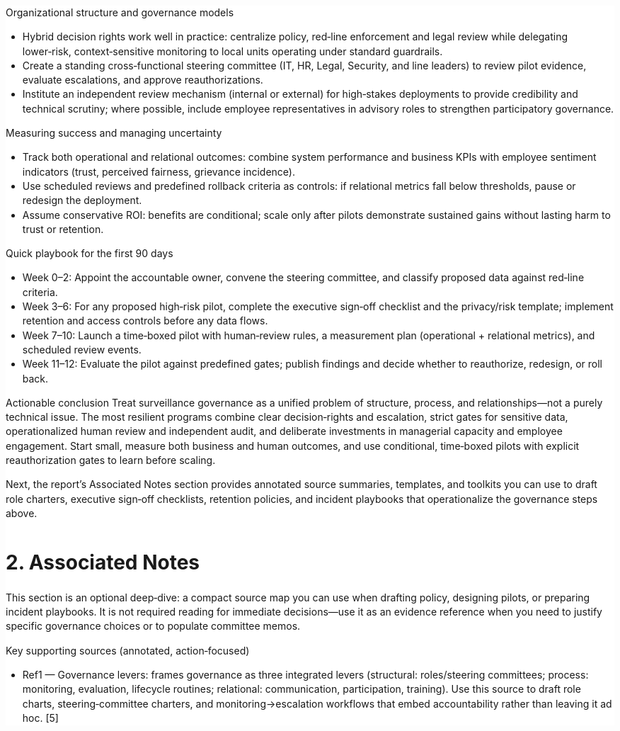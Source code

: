 Organizational structure and governance models
- Hybrid decision rights work well in practice: centralize policy, red‑line enforcement and legal review while delegating lower‑risk, context‑sensitive monitoring to local units operating under standard guardrails.  
- Create a standing cross‑functional steering committee (IT, HR, Legal, Security, and line leaders) to review pilot evidence, evaluate escalations, and approve reauthorizations.  
- Institute an independent review mechanism (internal or external) for high‑stakes deployments to provide credibility and technical scrutiny; where possible, include employee representatives in advisory roles to strengthen participatory governance.

Measuring success and managing uncertainty
- Track both operational and relational outcomes: combine system performance and business KPIs with employee sentiment indicators (trust, perceived fairness, grievance incidence).  
- Use scheduled reviews and predefined rollback criteria as controls: if relational metrics fall below thresholds, pause or redesign the deployment.  
- Assume conservative ROI: benefits are conditional; scale only after pilots demonstrate sustained gains without lasting harm to trust or retention.

Quick playbook for the first 90 days
- Week 0–2: Appoint the accountable owner, convene the steering committee, and classify proposed data against red‑line criteria.  
- Week 3–6: For any proposed high‑risk pilot, complete the executive sign‑off checklist and the privacy/risk template; implement retention and access controls before any data flows.  
- Week 7–10: Launch a time‑boxed pilot with human‑review rules, a measurement plan (operational + relational metrics), and scheduled review events.  
- Week 11–12: Evaluate the pilot against predefined gates; publish findings and decide whether to reauthorize, redesign, or roll back.

Actionable conclusion
Treat surveillance governance as a unified problem of structure, process, and relationships—not a purely technical issue. The most resilient programs combine clear decision‑rights and escalation, strict gates for sensitive data, operationalized human review and independent audit, and deliberate investments in managerial capacity and employee engagement. Start small, measure both business and human outcomes, and use conditional, time‑boxed pilots with explicit reauthorization gates to learn before scaling.

Next, the report’s Associated Notes section provides annotated source summaries, templates, and toolkits you can use to draft role charters, executive sign‑off checklists, retention policies, and incident playbooks that operationalize the governance steps above.

# 2. Associated Notes

This section is an optional deep‑dive: a compact source map you can use when drafting policy, designing pilots, or preparing incident playbooks. It is not required reading for immediate decisions—use it as an evidence reference when you need to justify specific governance choices or to populate committee memos.

Key supporting sources (annotated, action‑focused)

- Ref1 — Governance levers: frames governance as three integrated levers (structural: roles/steering committees; process: monitoring, evaluation, lifecycle routines; relational: communication, participation, training). Use this source to draft role charts, steering‑committee charters, and monitoring→escalation workflows that embed accountability rather than leaving it ad hoc. [5]
